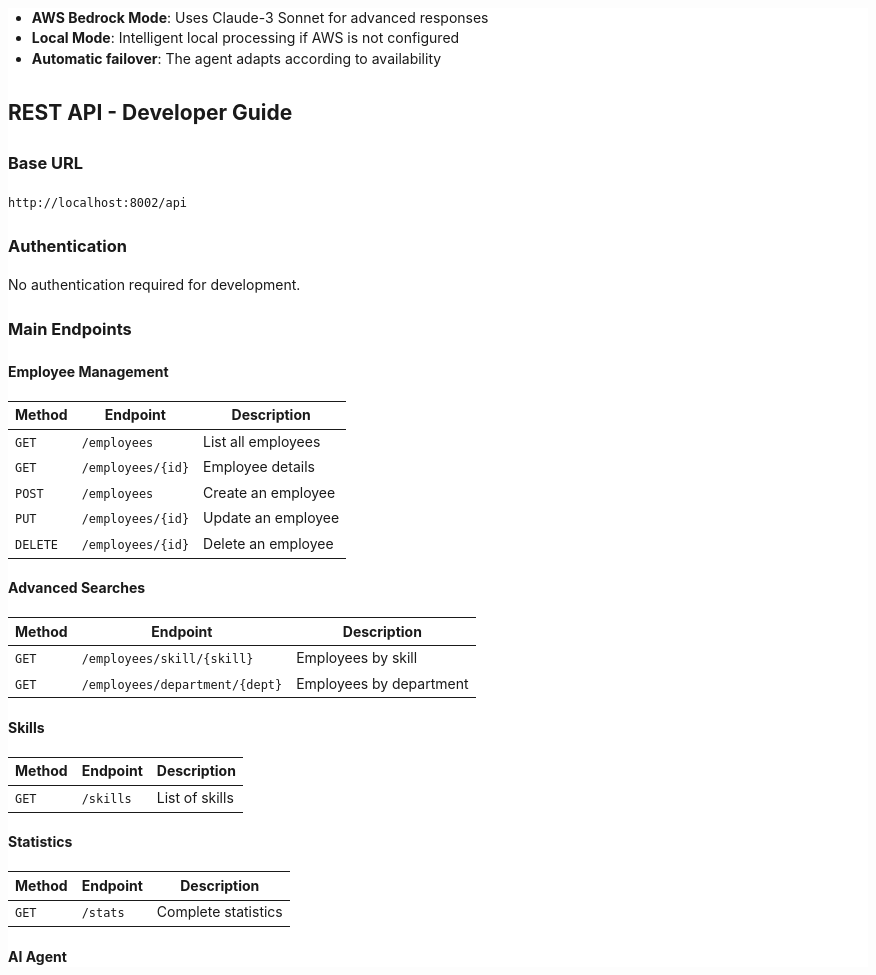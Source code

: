 - **AWS Bedrock Mode**: Uses Claude-3 Sonnet for advanced responses
- **Local Mode**: Intelligent local processing if AWS is not configured
- **Automatic failover**: The agent adapts according to availability

## REST API - Developer Guide

### Base URL
```
http://localhost:8002/api
```

### Authentication
No authentication required for development.

### Main Endpoints

#### **Employee Management**

| Method | Endpoint | Description |
|---------|----------|-------------|
| `GET` | `/employees` | List all employees |
| `GET` | `/employees/{id}` | Employee details |
| `POST` | `/employees` | Create an employee |
| `PUT` | `/employees/{id}` | Update an employee |
| `DELETE` | `/employees/{id}` | Delete an employee |

#### **Advanced Searches**

| Method | Endpoint | Description |
|---------|----------|-------------|
| `GET` | `/employees/skill/{skill}` | Employees by skill |
| `GET` | `/employees/department/{dept}` | Employees by department |

#### **Skills**

| Method | Endpoint | Description |
|---------|----------|-------------|
| `GET` | `/skills` | List of skills |

#### **Statistics**

| Method | Endpoint | Description |
|---------|----------|-------------|
| `GET` | `/stats` | Complete statistics |

#### **AI Agent**
